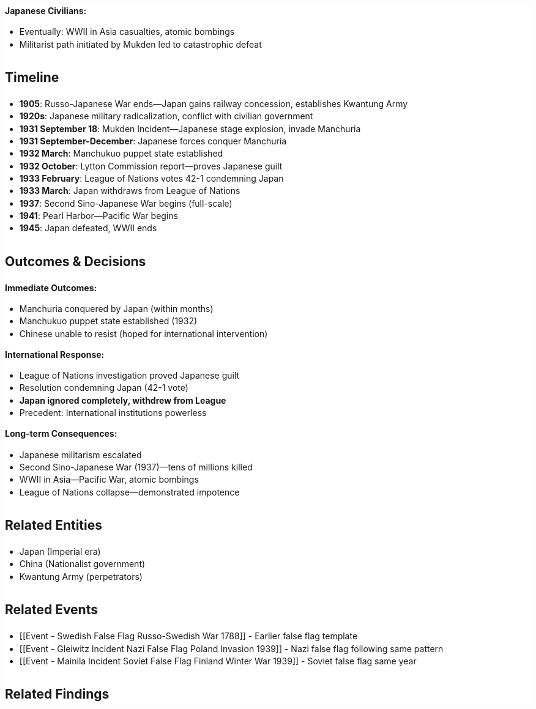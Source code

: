 **Japanese Civilians:**
- Eventually: WWII in Asia casualties, atomic bombings
- Militarist path initiated by Mukden led to catastrophic defeat

## Timeline

- **1905**: Russo-Japanese War ends—Japan gains railway concession, establishes Kwantung Army
- **1920s**: Japanese military radicalization, conflict with civilian government
- **1931 September 18**: Mukden Incident—Japanese stage explosion, invade Manchuria
- **1931 September-December**: Japanese forces conquer Manchuria
- **1932 March**: Manchukuo puppet state established
- **1932 October**: Lytton Commission report—proves Japanese guilt
- **1933 February**: League of Nations votes 42-1 condemning Japan
- **1933 March**: Japan withdraws from League of Nations
- **1937**: Second Sino-Japanese War begins (full-scale)
- **1941**: Pearl Harbor—Pacific War begins
- **1945**: Japan defeated, WWII ends

## Outcomes & Decisions

**Immediate Outcomes:**
- Manchuria conquered by Japan (within months)
- Manchukuo puppet state established (1932)
- Chinese unable to resist (hoped for international intervention)

**International Response:**
- League of Nations investigation proved Japanese guilt
- Resolution condemning Japan (42-1 vote)
- **Japan ignored completely, withdrew from League**
- Precedent: International institutions powerless

**Long-term Consequences:**
- Japanese militarism escalated
- Second Sino-Japanese War (1937)—tens of millions killed
- WWII in Asia—Pacific War, atomic bombings
- League of Nations collapse—demonstrated impotence

## Related Entities

- Japan (Imperial era)
- China (Nationalist government)
- Kwantung Army (perpetrators)

## Related Events

- [[Event - Swedish False Flag Russo-Swedish War 1788]] - Earlier false flag template
- [[Event - Gleiwitz Incident Nazi False Flag Poland Invasion 1939]] - Nazi false flag following same pattern
- [[Event - Mainila Incident Soviet False Flag Finland Winter War 1939]] - Soviet false flag same year

## Related Findings

